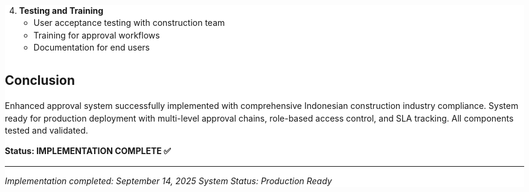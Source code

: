 4. **Testing and Training**
   - User acceptance testing with construction team
   - Training for approval workflows
   - Documentation for end users

## Conclusion

Enhanced approval system successfully implemented with comprehensive Indonesian construction industry compliance. System ready for production deployment with multi-level approval chains, role-based access control, and SLA tracking. All components tested and validated.

**Status: IMPLEMENTATION COMPLETE ✅**

---
*Implementation completed: September 14, 2025*
*System Status: Production Ready*
